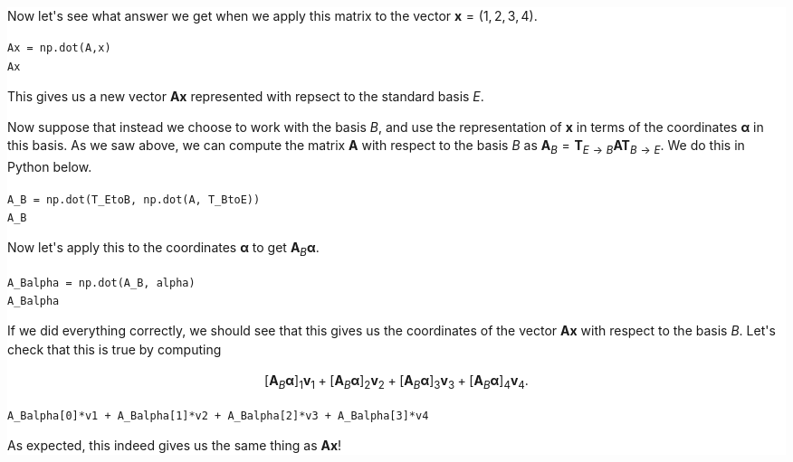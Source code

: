 Now let's see what answer we get when we apply this matrix to the vector $\boldsymbol{x} = (1,2,3,4)$.

```{code-cell}
Ax = np.dot(A,x)
Ax
```

This gives us a new vector $\boldsymbol{Ax}$ represented with repsect to the standard basis $E$.

Now suppose that instead we choose to work with the basis $B$, and use the representation of $\boldsymbol{x}$ in terms of the coordinates $\boldsymbol{\alpha}$ in this basis. As we saw above, we can compute the matrix $\boldsymbol{A}$ with respect to the basis $B$ as $\boldsymbol{A}_B = \boldsymbol{T}_{E\to B}\boldsymbol{A}\boldsymbol{T}_{B\to E}$. We do this in Python below.

```{code-cell}
A_B = np.dot(T_EtoB, np.dot(A, T_BtoE))
A_B
```

Now let's apply this to the coordinates $\boldsymbol{\alpha}$ to get $\boldsymbol{A}_B\boldsymbol{\alpha}$.

```{code-cell}
A_Balpha = np.dot(A_B, alpha)
A_Balpha
```

 If we did everything correctly, we should see that this gives us the coordinates of the vector $\boldsymbol{Ax}$ with respect to the basis $B$. Let's check that this is true by computing

$$
 [\boldsymbol{A}_B\boldsymbol{\alpha}]_1\boldsymbol{v}_1 + [\boldsymbol{A}_B\boldsymbol{\alpha}]_2\boldsymbol{v}_2 +[\boldsymbol{A}_B\boldsymbol{\alpha}]_3\boldsymbol{v}_3 +[\boldsymbol{A}_B\boldsymbol{\alpha}]_4\boldsymbol{v}_4.
 $$

```{code-cell}
A_Balpha[0]*v1 + A_Balpha[1]*v2 + A_Balpha[2]*v3 + A_Balpha[3]*v4
```

As expected, this indeed gives us the same thing as $\boldsymbol{Ax}$!
